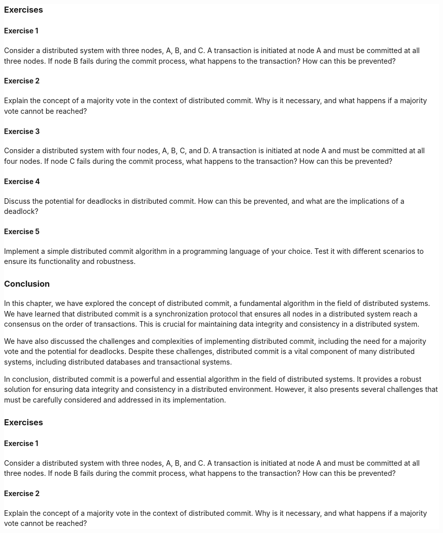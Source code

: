 ### Exercises

#### Exercise 1
Consider a distributed system with three nodes, A, B, and C. A transaction is initiated at node A and must be committed at all three nodes. If node B fails during the commit process, what happens to the transaction? How can this be prevented?

#### Exercise 2
Explain the concept of a majority vote in the context of distributed commit. Why is it necessary, and what happens if a majority vote cannot be reached?

#### Exercise 3
Consider a distributed system with four nodes, A, B, C, and D. A transaction is initiated at node A and must be committed at all four nodes. If node C fails during the commit process, what happens to the transaction? How can this be prevented?

#### Exercise 4
Discuss the potential for deadlocks in distributed commit. How can this be prevented, and what are the implications of a deadlock?

#### Exercise 5
Implement a simple distributed commit algorithm in a programming language of your choice. Test it with different scenarios to ensure its functionality and robustness.


### Conclusion

In this chapter, we have explored the concept of distributed commit, a fundamental algorithm in the field of distributed systems. We have learned that distributed commit is a synchronization protocol that ensures all nodes in a distributed system reach a consensus on the order of transactions. This is crucial for maintaining data integrity and consistency in a distributed system.

We have also discussed the challenges and complexities of implementing distributed commit, including the need for a majority vote and the potential for deadlocks. Despite these challenges, distributed commit is a vital component of many distributed systems, including distributed databases and transactional systems.

In conclusion, distributed commit is a powerful and essential algorithm in the field of distributed systems. It provides a robust solution for ensuring data integrity and consistency in a distributed environment. However, it also presents several challenges that must be carefully considered and addressed in its implementation.

### Exercises

#### Exercise 1
Consider a distributed system with three nodes, A, B, and C. A transaction is initiated at node A and must be committed at all three nodes. If node B fails during the commit process, what happens to the transaction? How can this be prevented?

#### Exercise 2
Explain the concept of a majority vote in the context of distributed commit. Why is it necessary, and what happens if a majority vote cannot be reached?
